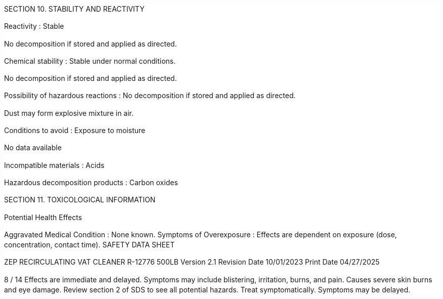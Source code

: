  
 
 
SECTION 10. STABILITY AND REACTIVITY 
 
Reactivity 
:  Stable 
 
  No decomposition if stored and applied as directed. 
 
Chemical stability 
:  Stable under normal conditions.  
 
  No decomposition if stored and applied as directed.  
 
Possibility of hazardous 
reactions 
:  No decomposition if stored and applied as directed. 
 
 
  Dust may form explosive mixture in air. 
 
Conditions to avoid 
: Exposure to moisture 
 
 
 No data available 
 
Incompatible materials 
:  Acids 
 
Hazardous decomposition 
products 
: Carbon oxides 
 
 
 
SECTION 11. TOXICOLOGICAL INFORMATION 
 
Potential Health Effects 
 
Aggravated Medical 
Condition 
: None known. 
Symptoms of Overexposure 
: Effects are dependent on exposure (dose, concentration, 
contact time). 
SAFETY DATA SHEET 
 
ZEP RECIRCULATING VAT CLEANER R-12776 500LB 
Version 2.1 
Revision Date 10/01/2023 
Print Date 04/27/2025  
 
 
8 / 14 
Effects are immediate and delayed. 
Symptoms may include blistering, irritation, burns, and pain. 
Causes severe skin burns and eye damage. 
Review section 2 of SDS to see all potential hazards. 
Treat symptomatically.  Symptoms may be delayed. 
 